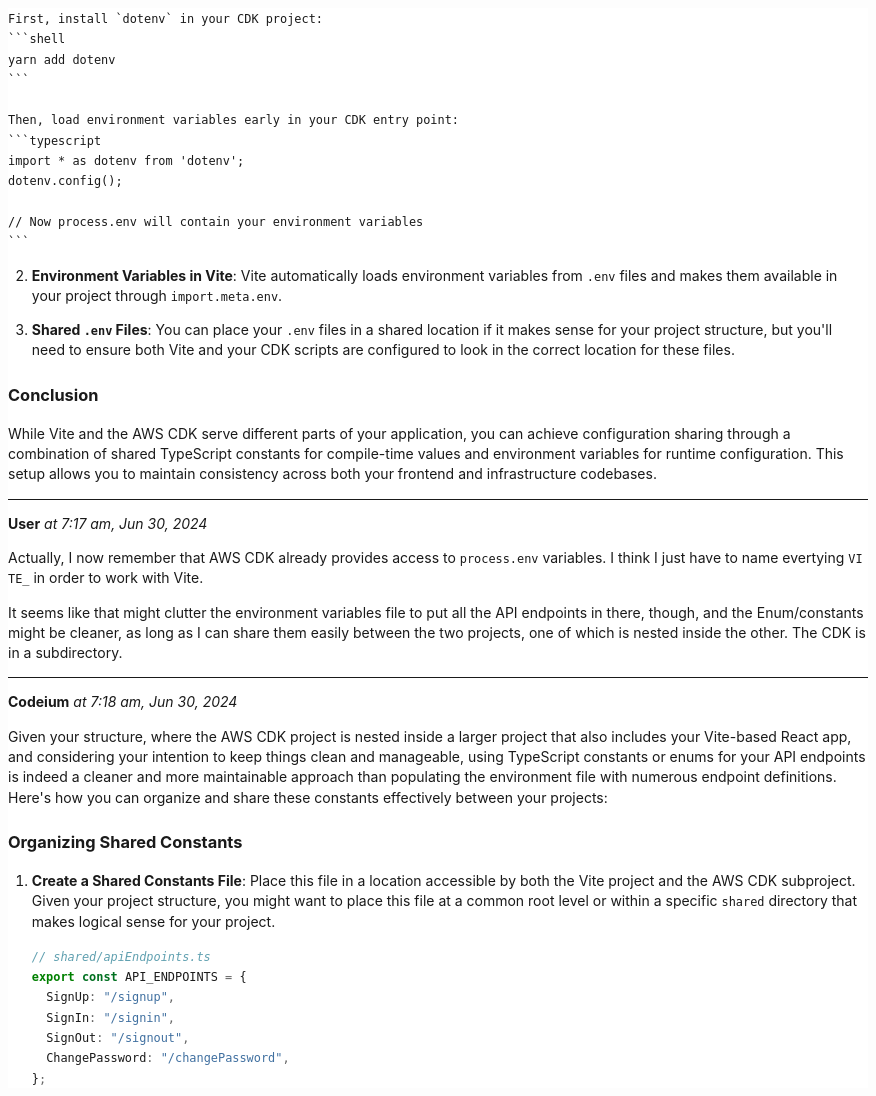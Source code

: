     First, install `dotenv` in your CDK project:
    ```shell
    yarn add dotenv
    ```
    
    Then, load environment variables early in your CDK entry point:
    ```typescript
    import * as dotenv from 'dotenv';
    dotenv.config();
    
    // Now process.env will contain your environment variables
    ```

2. **Environment Variables in Vite**: Vite automatically loads environment variables from `.env` files and makes them available in your project through `import.meta.env`.

3. **Shared `.env` Files**: You can place your `.env` files in a shared location if it makes sense for your project structure, but you'll need to ensure both Vite and your CDK scripts are configured to look in the correct location for these files.

### Conclusion

While Vite and the AWS CDK serve different parts of your application, you can achieve configuration sharing through a combination of shared TypeScript constants for compile-time values and environment variables for runtime configuration. This setup allows you to maintain consistency across both your frontend and infrastructure codebases.

---

**User** _at 7:17 am, Jun 30, 2024_

Actually, I now remember that AWS CDK already provides access to `process.env` variables. I think I just have to name evertying `VITE_` in order to work with Vite.

It seems like that might clutter the environment variables file to put all the API endpoints in there, though, and the Enum/constants might be cleaner, as long as I can  share them easily between the two projects, one of which is nested inside the other. The CDK is in a subdirectory.

---

**Codeium** _at 7:18 am, Jun 30, 2024_

Given your structure, where the AWS CDK project is nested inside a larger project that also includes your Vite-based React app, and considering your intention to keep things clean and manageable, using TypeScript constants or enums for your API endpoints is indeed a cleaner and more maintainable approach than populating the environment file with numerous endpoint definitions. Here's how you can organize and share these constants effectively between your projects:

### Organizing Shared Constants

1. **Create a Shared Constants File**: Place this file in a location accessible by both the Vite project and the AWS CDK subproject. Given your project structure, you might want to place this file at a common root level or within a specific `shared` directory that makes logical sense for your project.

    ```typescript
    // shared/apiEndpoints.ts
    export const API_ENDPOINTS = {
      SignUp: "/signup",
      SignIn: "/signin",
      SignOut: "/signout",
      ChangePassword: "/changePassword",
    };
    ```
